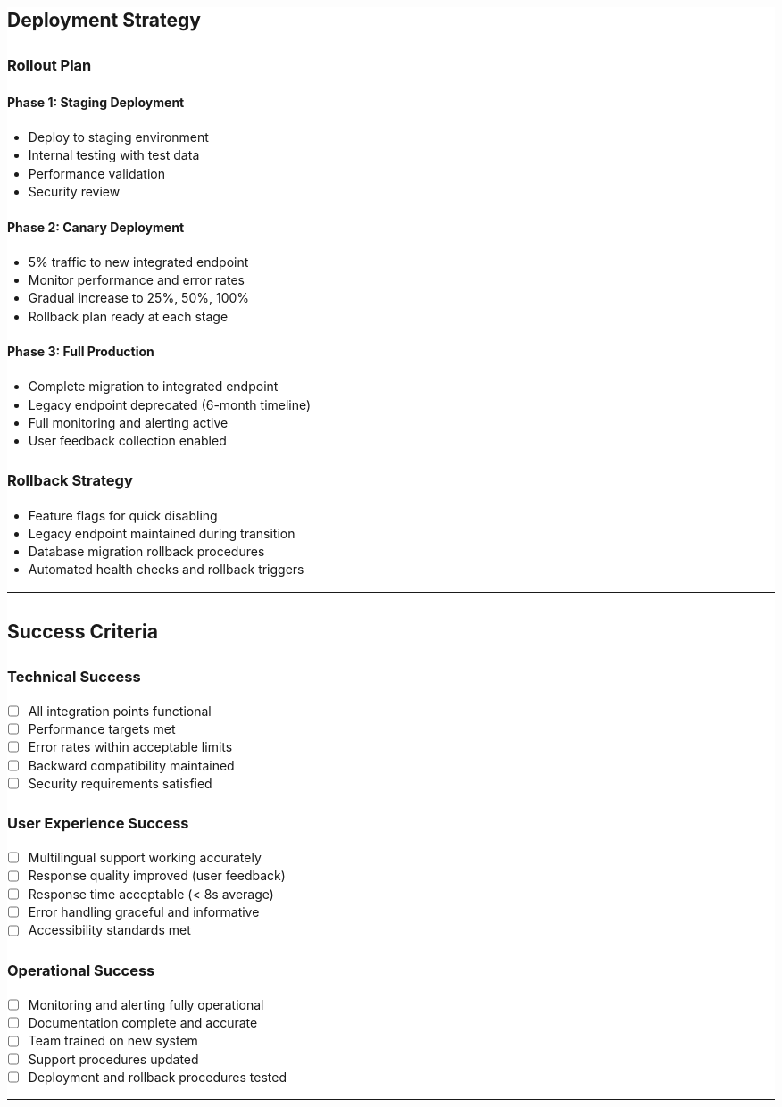 
## Deployment Strategy

### **Rollout Plan**

#### **Phase 1: Staging Deployment**
- Deploy to staging environment
- Internal testing with test data
- Performance validation
- Security review

#### **Phase 2: Canary Deployment**
- 5% traffic to new integrated endpoint
- Monitor performance and error rates
- Gradual increase to 25%, 50%, 100%
- Rollback plan ready at each stage

#### **Phase 3: Full Production**
- Complete migration to integrated endpoint
- Legacy endpoint deprecated (6-month timeline)
- Full monitoring and alerting active
- User feedback collection enabled

### **Rollback Strategy**
- Feature flags for quick disabling
- Legacy endpoint maintained during transition
- Database migration rollback procedures
- Automated health checks and rollback triggers

---

## Success Criteria

### **Technical Success**
- [ ] All integration points functional
- [ ] Performance targets met
- [ ] Error rates within acceptable limits
- [ ] Backward compatibility maintained
- [ ] Security requirements satisfied

### **User Experience Success**
- [ ] Multilingual support working accurately
- [ ] Response quality improved (user feedback)
- [ ] Response time acceptable (< 8s average)
- [ ] Error handling graceful and informative
- [ ] Accessibility standards met

### **Operational Success**
- [ ] Monitoring and alerting fully operational
- [ ] Documentation complete and accurate
- [ ] Team trained on new system
- [ ] Support procedures updated
- [ ] Deployment and rollback procedures tested

---